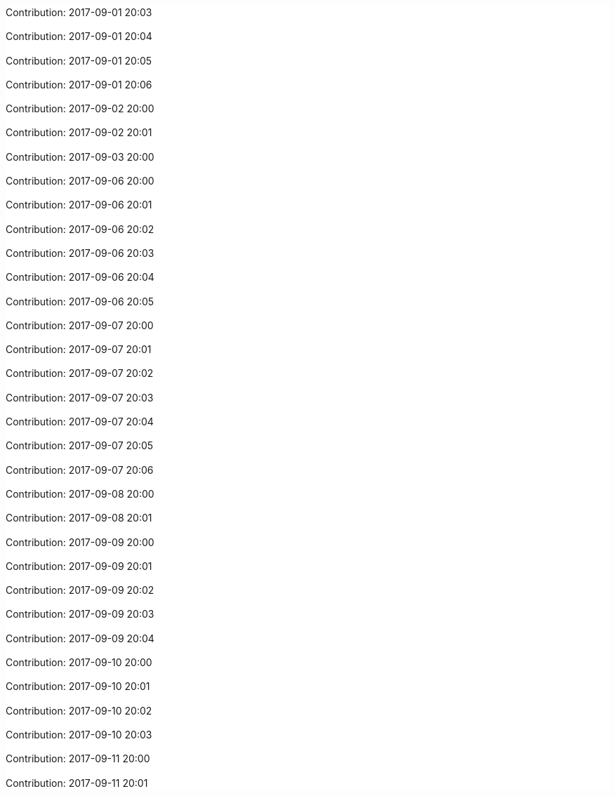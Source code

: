 Contribution: 2017-09-01 20:03

Contribution: 2017-09-01 20:04

Contribution: 2017-09-01 20:05

Contribution: 2017-09-01 20:06

Contribution: 2017-09-02 20:00

Contribution: 2017-09-02 20:01

Contribution: 2017-09-03 20:00

Contribution: 2017-09-06 20:00

Contribution: 2017-09-06 20:01

Contribution: 2017-09-06 20:02

Contribution: 2017-09-06 20:03

Contribution: 2017-09-06 20:04

Contribution: 2017-09-06 20:05

Contribution: 2017-09-07 20:00

Contribution: 2017-09-07 20:01

Contribution: 2017-09-07 20:02

Contribution: 2017-09-07 20:03

Contribution: 2017-09-07 20:04

Contribution: 2017-09-07 20:05

Contribution: 2017-09-07 20:06

Contribution: 2017-09-08 20:00

Contribution: 2017-09-08 20:01

Contribution: 2017-09-09 20:00

Contribution: 2017-09-09 20:01

Contribution: 2017-09-09 20:02

Contribution: 2017-09-09 20:03

Contribution: 2017-09-09 20:04

Contribution: 2017-09-10 20:00

Contribution: 2017-09-10 20:01

Contribution: 2017-09-10 20:02

Contribution: 2017-09-10 20:03

Contribution: 2017-09-11 20:00

Contribution: 2017-09-11 20:01
